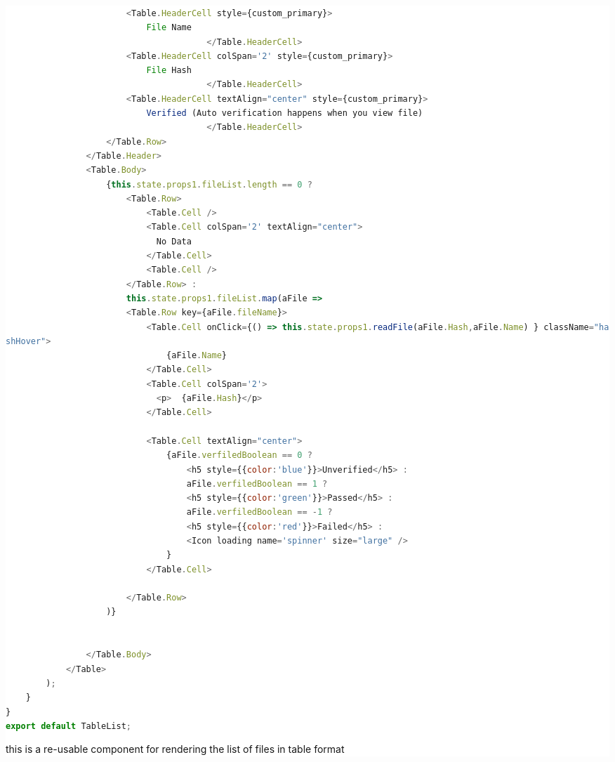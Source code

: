 ``` js
                        <Table.HeaderCell style={custom_primary}>
                            File Name
                                        </Table.HeaderCell>
                        <Table.HeaderCell colSpan='2' style={custom_primary}>
                            File Hash
                                        </Table.HeaderCell>
                        <Table.HeaderCell textAlign="center" style={custom_primary}>
                            Verified (Auto verification happens when you view file)
                                        </Table.HeaderCell>
                    </Table.Row>
                </Table.Header>
                <Table.Body>
                    {this.state.props1.fileList.length == 0 ? 
                        <Table.Row>
                            <Table.Cell />
                            <Table.Cell colSpan='2' textAlign="center">
                              No Data
                            </Table.Cell>
                            <Table.Cell />
                        </Table.Row> :
                        this.state.props1.fileList.map(aFile =>
                        <Table.Row key={aFile.fileName}>
                            <Table.Cell onClick={() => this.state.props1.readFile(aFile.Hash,aFile.Name) } className="hashHover">
                                {aFile.Name}
                            </Table.Cell>
                            <Table.Cell colSpan='2'>
                              <p>  {aFile.Hash}</p>
                            </Table.Cell>
    
                            <Table.Cell textAlign="center">
                                {aFile.verfiledBoolean == 0 ? 
                                    <h5 style={{color:'blue'}}>Unverified</h5> : 
                                    aFile.verfiledBoolean == 1 ? 
                                    <h5 style={{color:'green'}}>Passed</h5> : 
                                    aFile.verfiledBoolean == -1 ? 
                                    <h5 style={{color:'red'}}>Failed</h5> :
                                    <Icon loading name='spinner' size="large" />
                                }
                            </Table.Cell>
    
                        </Table.Row>
                    )}
    
    
                </Table.Body>
            </Table>
        );
    }   
}
export default TableList;
```
this is a re-usable component for rendering the list of files in table format
